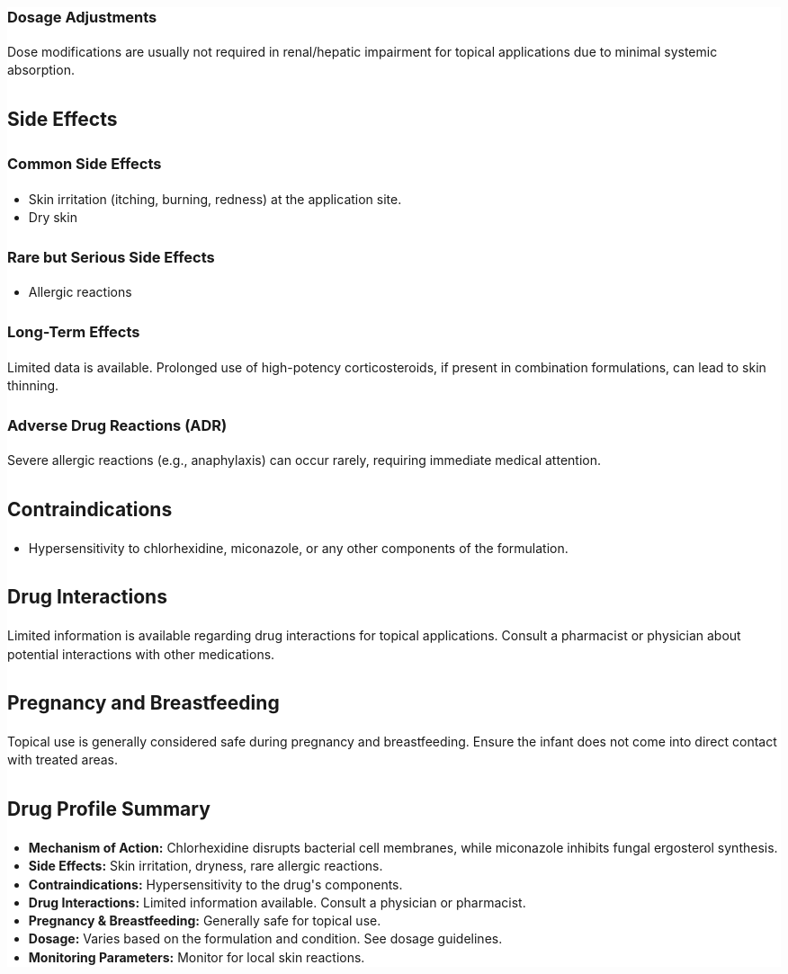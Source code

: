 
### **Dosage Adjustments**

Dose modifications are usually not required in renal/hepatic impairment for topical applications due to minimal systemic absorption.



## **Side Effects**

### **Common Side Effects**

*   Skin irritation (itching, burning, redness) at the application site.
*   Dry skin


### **Rare but Serious Side Effects**

*   Allergic reactions


### **Long-Term Effects**

Limited data is available. Prolonged use of high-potency corticosteroids, if present in combination formulations, can lead to skin thinning.


### **Adverse Drug Reactions (ADR)**

Severe allergic reactions (e.g., anaphylaxis) can occur rarely, requiring immediate medical attention.


## **Contraindications**

*   Hypersensitivity to chlorhexidine, miconazole, or any other components of the formulation.

## **Drug Interactions**

Limited information is available regarding drug interactions for topical applications. Consult a pharmacist or physician about potential interactions with other medications.


## **Pregnancy and Breastfeeding**

Topical use is generally considered safe during pregnancy and breastfeeding.  Ensure the infant does not come into direct contact with treated areas.


## **Drug Profile Summary**

*   **Mechanism of Action:** Chlorhexidine disrupts bacterial cell membranes, while miconazole inhibits fungal ergosterol synthesis.
*   **Side Effects:** Skin irritation, dryness, rare allergic reactions.
*   **Contraindications:** Hypersensitivity to the drug's components.
*   **Drug Interactions:** Limited information available. Consult a physician or pharmacist.
*   **Pregnancy & Breastfeeding:** Generally safe for topical use.
*   **Dosage:** Varies based on the formulation and condition. See dosage guidelines.
*   **Monitoring Parameters:** Monitor for local skin reactions.

